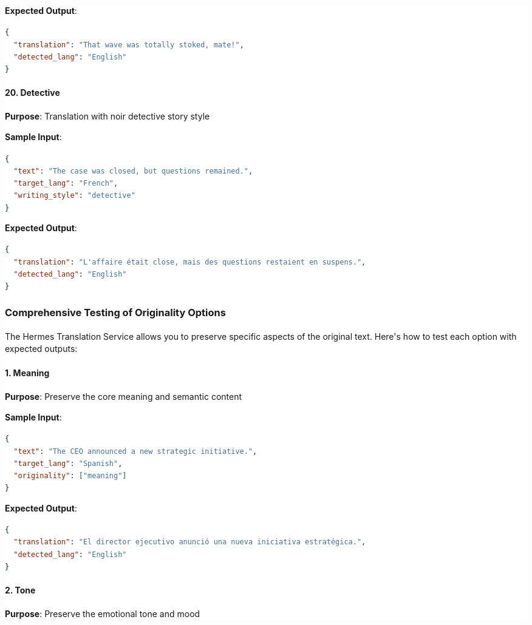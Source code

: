 **Expected Output**:
```json
{
  "translation": "That wave was totally stoked, mate!",
  "detected_lang": "English"
}
```

#### 20. Detective
**Purpose**: Translation with noir detective story style

**Sample Input**:
```json
{
  "text": "The case was closed, but questions remained.",
  "target_lang": "French",
  "writing_style": "detective"
}
```

**Expected Output**:
```json
{
  "translation": "L'affaire était close, mais des questions restaient en suspens.",
  "detected_lang": "English"
}
```

### Comprehensive Testing of Originality Options

The Hermes Translation Service allows you to preserve specific aspects of the original text. Here's how to test each option with expected outputs:

#### 1. Meaning
**Purpose**: Preserve the core meaning and semantic content

**Sample Input**:
```json
{
  "text": "The CEO announced a new strategic initiative.",
  "target_lang": "Spanish",
  "originality": ["meaning"]
}
```

**Expected Output**:
```json
{
  "translation": "El director ejecutivo anunció una nueva iniciativa estratégica.",
  "detected_lang": "English"
}
```

#### 2. Tone
**Purpose**: Preserve the emotional tone and mood
